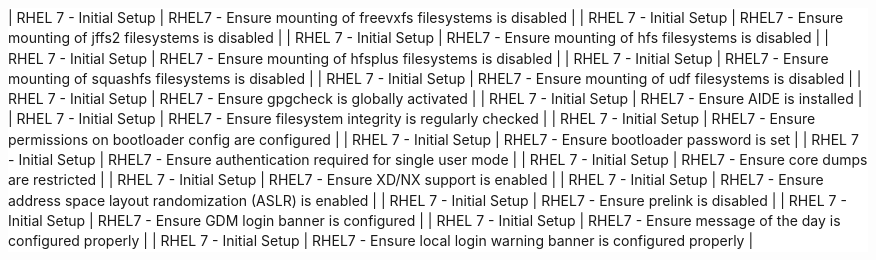 | RHEL 7 - Initial Setup                                                  | RHEL7 - Ensure mounting of freevxfs filesystems is disabled                                                                                                                                                                                  |
| RHEL 7 - Initial Setup                                                  | RHEL7 - Ensure mounting of jffs2 filesystems is disabled                                                                                                                                                                                     |
| RHEL 7 - Initial Setup                                                  | RHEL7 - Ensure mounting of hfs filesystems is disabled                                                                                                                                                                                       |
| RHEL 7 - Initial Setup                                                  | RHEL7 - Ensure mounting of hfsplus filesystems is disabled                                                                                                                                                                                   |
| RHEL 7 - Initial Setup                                                  | RHEL7 - Ensure mounting of squashfs filesystems is disabled                                                                                                                                                                                  |
| RHEL 7 - Initial Setup                                                  | RHEL7 - Ensure mounting of udf filesystems is disabled                                                                                                                                                                                       |
| RHEL 7 - Initial Setup                                                  | RHEL7 - Ensure gpgcheck is globally activated                                                                                                                                                                                                |
| RHEL 7 - Initial Setup                                                  | RHEL7 - Ensure AIDE is installed                                                                                                                                                                                                             |
| RHEL 7 - Initial Setup                                                  | RHEL7 - Ensure filesystem integrity is regularly checked                                                                                                                                                                                     |
| RHEL 7 - Initial Setup                                                  | RHEL7 - Ensure permissions on bootloader config are configured                                                                                                                                                                               |
| RHEL 7 - Initial Setup                                                  | RHEL7 - Ensure bootloader password is set                                                                                                                                                                                                    |
| RHEL 7 - Initial Setup                                                  | RHEL7 - Ensure authentication required for single user mode                                                                                                                                                                                  |
| RHEL 7 - Initial Setup                                                  | RHEL7 - Ensure core dumps are restricted                                                                                                                                                                                                     |
| RHEL 7 - Initial Setup                                                  | RHEL7 - Ensure XD/NX support is enabled                                                                                                                                                                                                      |
| RHEL 7 - Initial Setup                                                  | RHEL7 - Ensure address space layout randomization (ASLR) is enabled                                                                                                                                                                          |
| RHEL 7 - Initial Setup                                                  | RHEL7 - Ensure prelink is disabled                                                                                                                                                                                                           |
| RHEL 7 - Initial Setup                                                  | RHEL7 - Ensure GDM login banner is configured                                                                                                                                                                                                |
| RHEL 7 - Initial Setup                                                  | RHEL7 - Ensure message of the day is configured properly                                                                                                                                                                                     |
| RHEL 7 - Initial Setup                                                  | RHEL7 - Ensure local login warning banner is configured properly                                                                                                                                                                             |